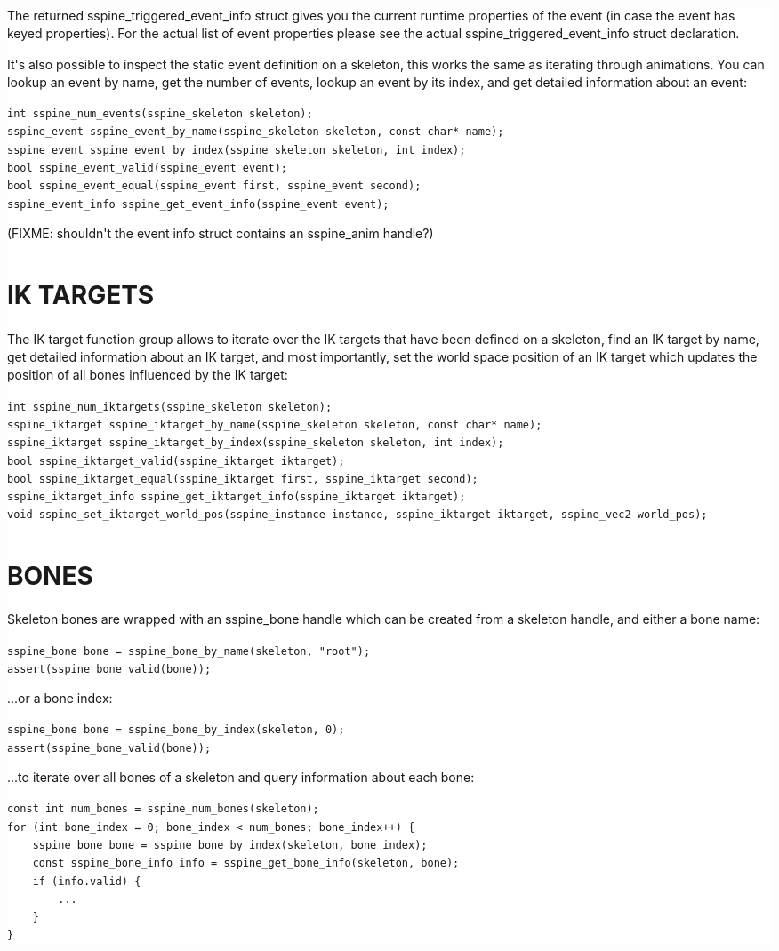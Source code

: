 The returned sspine_triggered_event_info struct gives you the current runtime properties
of the event (in case the event has keyed properties). For the actual list of event
properties please see the actual sspine_triggered_event_info struct declaration.

It's also possible to inspect the static event definition on a skeleton, this works
the same as iterating through animations. You can lookup an event by name,
get the number of events, lookup an event by its index, and get detailed
information about an event:

    int sspine_num_events(sspine_skeleton skeleton);
    sspine_event sspine_event_by_name(sspine_skeleton skeleton, const char* name);
    sspine_event sspine_event_by_index(sspine_skeleton skeleton, int index);
    bool sspine_event_valid(sspine_event event);
    bool sspine_event_equal(sspine_event first, sspine_event second);
    sspine_event_info sspine_get_event_info(sspine_event event);

(FIXME: shouldn't the event info struct contains an sspine_anim handle?)

IK TARGETS
==========
The IK target function group allows to iterate over the IK targets that have been
defined on a skeleton, find an IK target by name, get detailed information about
an IK target, and most importantly, set the world space position of an IK target
which updates the position of all bones influenced by the IK target:

    int sspine_num_iktargets(sspine_skeleton skeleton);
    sspine_iktarget sspine_iktarget_by_name(sspine_skeleton skeleton, const char* name);
    sspine_iktarget sspine_iktarget_by_index(sspine_skeleton skeleton, int index);
    bool sspine_iktarget_valid(sspine_iktarget iktarget);
    bool sspine_iktarget_equal(sspine_iktarget first, sspine_iktarget second);
    sspine_iktarget_info sspine_get_iktarget_info(sspine_iktarget iktarget);
    void sspine_set_iktarget_world_pos(sspine_instance instance, sspine_iktarget iktarget, sspine_vec2 world_pos);

BONES
=====
Skeleton bones are wrapped with an sspine_bone handle which can be created from
a skeleton handle, and either a bone name:

    sspine_bone bone = sspine_bone_by_name(skeleton, "root");
    assert(sspine_bone_valid(bone));

...or a bone index:

    sspine_bone bone = sspine_bone_by_index(skeleton, 0);
    assert(sspine_bone_valid(bone));

...to iterate over all bones of a skeleton and query information about each
bone:

    const int num_bones = sspine_num_bones(skeleton);
    for (int bone_index = 0; bone_index < num_bones; bone_index++) {
        sspine_bone bone = sspine_bone_by_index(skeleton, bone_index);
        const sspine_bone_info info = sspine_get_bone_info(skeleton, bone);
        if (info.valid) {
            ...
        }
    }
